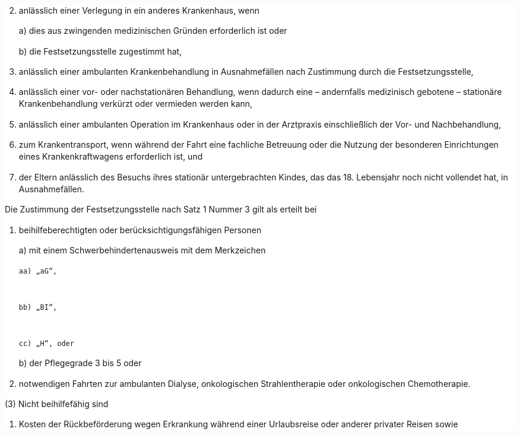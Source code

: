 
2.  anlässlich einer Verlegung in ein anderes Krankenhaus, wenn

    a)  dies aus zwingenden medizinischen Gründen erforderlich ist oder


    b)  die Festsetzungsstelle zugestimmt hat,





3.  anlässlich einer ambulanten Krankenbehandlung in Ausnahmefällen nach
    Zustimmung durch die Festsetzungsstelle,


4.  anlässlich einer vor- oder nachstationären Behandlung, wenn dadurch
    eine – andernfalls medizinisch gebotene – stationäre Krankenbehandlung
    verkürzt oder vermieden werden kann,


5.  anlässlich einer ambulanten Operation im Krankenhaus oder in der
    Arztpraxis einschließlich der Vor- und Nachbehandlung,


6.  zum Krankentransport, wenn während der Fahrt eine fachliche Betreuung
    oder die Nutzung der besonderen Einrichtungen eines Krankenkraftwagens
    erforderlich ist, und


7.  der Eltern anlässlich des Besuchs ihres stationär untergebrachten
    Kindes, das das 18. Lebensjahr noch nicht vollendet hat, in
    Ausnahmefällen.



Die Zustimmung der Festsetzungsstelle nach Satz 1 Nummer 3 gilt als
erteilt bei

1.  beihilfeberechtigten oder berücksichtigungsfähigen Personen

    a)  mit einem Schwerbehindertenausweis mit dem Merkzeichen

        aa) „aG“,


        bb) „BI“,


        cc) „H“, oder





    b)  der Pflegegrade 3 bis 5 oder





2.  notwendigen Fahrten zur ambulanten Dialyse, onkologischen
    Strahlentherapie oder onkologischen Chemotherapie.




(3) Nicht beihilfefähig sind

1.  Kosten der Rückbeförderung wegen Erkrankung während einer Urlaubsreise
    oder anderer privater Reisen sowie
